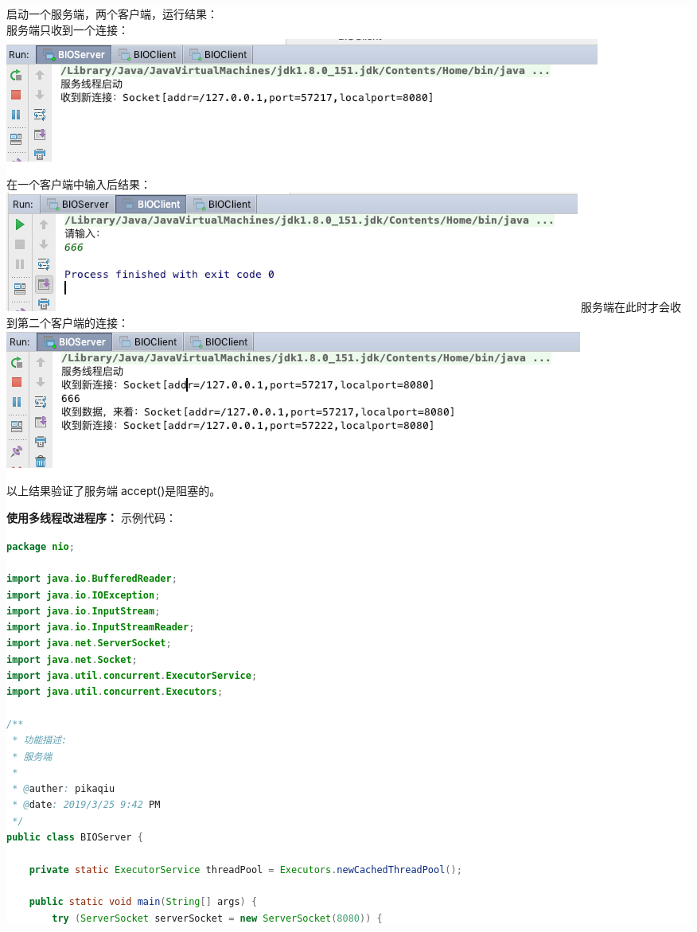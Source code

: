 
启动一个服务端，两个客户端，运行结果：  
服务端只收到一个连接：
![BOI_Socket_server](res/BIO_Socket_server.png)

在一个客户端中输入后结果：
![BIO_Socket_client](res/BIO_Socket_client.png)
服务端在此时才会收到第二个客户端的连接：
![BIO_Socket_server1](res/BIO_Socket_server1.png)

以上结果验证了服务端 accept()是阻塞的。

**使用多线程改进程序：**
示例代码：

```java
package nio;

import java.io.BufferedReader;
import java.io.IOException;
import java.io.InputStream;
import java.io.InputStreamReader;
import java.net.ServerSocket;
import java.net.Socket;
import java.util.concurrent.ExecutorService;
import java.util.concurrent.Executors;

/**
 * 功能描述:
 * 服务端
 *
 * @auther: pikaqiu
 * @date: 2019/3/25 9:42 PM
 */
public class BIOServer {

    private static ExecutorService threadPool = Executors.newCachedThreadPool();

    public static void main(String[] args) {
        try (ServerSocket serverSocket = new ServerSocket(8080)) {
```